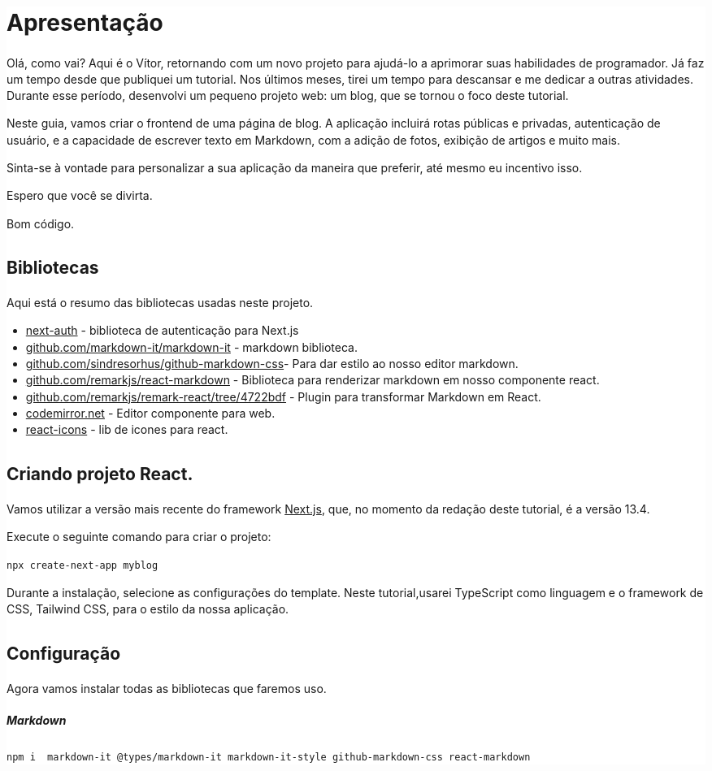 # Apresentação

Olá, como vai? Aqui é o Vítor, retornando com um novo projeto para ajudá-lo a aprimorar suas habilidades de programador. Já faz um tempo desde que publiquei um tutorial. Nos últimos meses, tirei um tempo para descansar e me dedicar a outras atividades. Durante esse período, desenvolvi um pequeno projeto web: um blog, que se tornou o foco deste tutorial.

Neste guia, vamos criar o frontend de uma página de blog. A aplicação incluirá rotas públicas e privadas, autenticação de usuário, e a capacidade de escrever texto em Markdown, com a adição de fotos, exibição de artigos e muito mais.

Sinta-se à vontade para personalizar a sua aplicação da maneira que preferir, até mesmo eu incentivo isso.

Espero que você se divirta.

Bom código.

## Bibliotecas

Aqui está o resumo das bibliotecas usadas neste projeto.
- [next-auth](https://next-auth.js.org/) - biblioteca de autenticação para Next.js
- [github.com/markdown-it/markdown-it](https://github.com/markdown-it/markdown-it) - markdown biblioteca.
- [github.com/sindresorhus/github-markdown-css](https://github.com/sindresorhus/github-markdown-css)- Para dar estilo ao nosso editor markdown.
- [github.com/remarkjs/react-markdown](https://github.com/remarkjs/react-markdown) - Biblioteca para renderizar markdown em nosso componente react.
- [github.com/remarkjs/remark-react/tree/4722bdf](https://github.com/remarkjs/remark-react/tree/4722bdf) - Plugin para transformar Markdown em React.
- [codemirror.net](https://codemirror.net/docs/) - Editor componente para web.
- [react-icons](https://react-icons.github.io/react-icons/) - lib de icones para react.

## Criando projeto React.
Vamos utilizar a versão mais recente do framework [Next.js](https://nextjs.org/docs), que, no momento da redação deste tutorial, é a versão 13.4.

Execute o seguinte comando para criar o projeto:

```
npx create-next-app myblog
```
Durante a instalação, selecione as configurações do template. Neste tutorial,usarei TypeScript como linguagem e o framework de CSS, Tailwind CSS, para o estilo da nossa aplicação.

## Configuração

Agora vamos instalar todas as bibliotecas que faremos uso.

##### Markdown

```
npm i  markdown-it @types/markdown-it markdown-it-style github-markdown-css react-markdown
```
